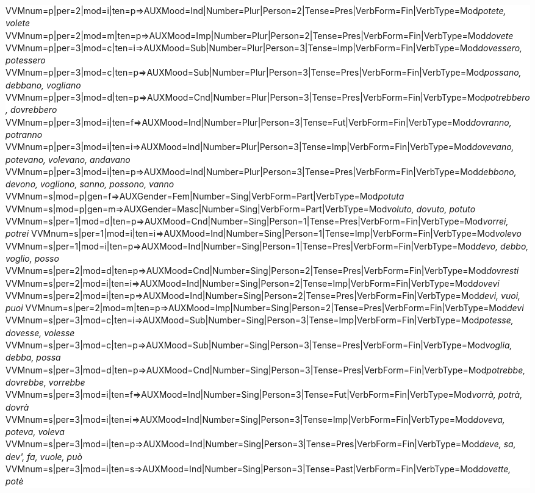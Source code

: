 <tr><td>V</td><td>VM</td><td>num=p|per=2|mod=i|ten=p</td><td>=&gt;</td><td>AUX</td><td>Mood=Ind|Number=Plur|Person=2|Tense=Pres|VerbForm=Fin|VerbType=Mod</td><td><i>potete, volete</i></td></tr>
<tr style="background:lightgray"><td>V</td><td>VM</td><td>num=p|per=2|mod=m|ten=p</td><td>=&gt;</td><td>AUX</td><td>Mood=Imp|Number=Plur|Person=2|Tense=Pres|VerbForm=Fin|VerbType=Mod</td><td><i>dovete</i></td></tr>
<tr><td>V</td><td>VM</td><td>num=p|per=3|mod=c|ten=i</td><td>=&gt;</td><td>AUX</td><td>Mood=Sub|Number=Plur|Person=3|Tense=Imp|VerbForm=Fin|VerbType=Mod</td><td><i>dovessero, potessero</i></td></tr>
<tr style="background:lightgray"><td>V</td><td>VM</td><td>num=p|per=3|mod=c|ten=p</td><td>=&gt;</td><td>AUX</td><td>Mood=Sub|Number=Plur|Person=3|Tense=Pres|VerbForm=Fin|VerbType=Mod</td><td><i>possano, debbano, vogliano</i></td></tr>
<tr><td>V</td><td>VM</td><td>num=p|per=3|mod=d|ten=p</td><td>=&gt;</td><td>AUX</td><td>Mood=Cnd|Number=Plur|Person=3|Tense=Pres|VerbForm=Fin|VerbType=Mod</td><td><i>potrebbero, dovrebbero</i></td></tr>
<tr style="background:lightgray"><td>V</td><td>VM</td><td>num=p|per=3|mod=i|ten=f</td><td>=&gt;</td><td>AUX</td><td>Mood=Ind|Number=Plur|Person=3|Tense=Fut|VerbForm=Fin|VerbType=Mod</td><td><i>dovranno, potranno</i></td></tr>
<tr><td>V</td><td>VM</td><td>num=p|per=3|mod=i|ten=i</td><td>=&gt;</td><td>AUX</td><td>Mood=Ind|Number=Plur|Person=3|Tense=Imp|VerbForm=Fin|VerbType=Mod</td><td><i>dovevano, potevano, volevano, andavano</i></td></tr>
<tr style="background:lightgray"><td>V</td><td>VM</td><td>num=p|per=3|mod=i|ten=p</td><td>=&gt;</td><td>AUX</td><td>Mood=Ind|Number=Plur|Person=3|Tense=Pres|VerbForm=Fin|VerbType=Mod</td><td><i>debbono, devono, vogliono, sanno, possono, vanno</i></td></tr>
<tr><td>V</td><td>VM</td><td>num=s|mod=p|gen=f</td><td>=&gt;</td><td>AUX</td><td>Gender=Fem|Number=Sing|VerbForm=Part|VerbType=Mod</td><td><i>potuta</i></td></tr>
<tr style="background:lightgray"><td>V</td><td>VM</td><td>num=s|mod=p|gen=m</td><td>=&gt;</td><td>AUX</td><td>Gender=Masc|Number=Sing|VerbForm=Part|VerbType=Mod</td><td><i>voluto, dovuto, potuto</i></td></tr>
<tr><td>V</td><td>VM</td><td>num=s|per=1|mod=d|ten=p</td><td>=&gt;</td><td>AUX</td><td>Mood=Cnd|Number=Sing|Person=1|Tense=Pres|VerbForm=Fin|VerbType=Mod</td><td><i>vorrei, potrei</i></td></tr>
<tr style="background:lightgray"><td>V</td><td>VM</td><td>num=s|per=1|mod=i|ten=i</td><td>=&gt;</td><td>AUX</td><td>Mood=Ind|Number=Sing|Person=1|Tense=Imp|VerbForm=Fin|VerbType=Mod</td><td><i>volevo</i></td></tr>
<tr><td>V</td><td>VM</td><td>num=s|per=1|mod=i|ten=p</td><td>=&gt;</td><td>AUX</td><td>Mood=Ind|Number=Sing|Person=1|Tense=Pres|VerbForm=Fin|VerbType=Mod</td><td><i>devo, debbo, voglio, posso</i></td></tr>
<tr style="background:lightgray"><td>V</td><td>VM</td><td>num=s|per=2|mod=d|ten=p</td><td>=&gt;</td><td>AUX</td><td>Mood=Cnd|Number=Sing|Person=2|Tense=Pres|VerbForm=Fin|VerbType=Mod</td><td><i>dovresti</i></td></tr>
<tr><td>V</td><td>VM</td><td>num=s|per=2|mod=i|ten=i</td><td>=&gt;</td><td>AUX</td><td>Mood=Ind|Number=Sing|Person=2|Tense=Imp|VerbForm=Fin|VerbType=Mod</td><td><i>dovevi</i></td></tr>
<tr style="background:lightgray"><td>V</td><td>VM</td><td>num=s|per=2|mod=i|ten=p</td><td>=&gt;</td><td>AUX</td><td>Mood=Ind|Number=Sing|Person=2|Tense=Pres|VerbForm=Fin|VerbType=Mod</td><td><i>devi, vuoi, puoi</i></td></tr>
<tr><td>V</td><td>VM</td><td>num=s|per=2|mod=m|ten=p</td><td>=&gt;</td><td>AUX</td><td>Mood=Imp|Number=Sing|Person=2|Tense=Pres|VerbForm=Fin|VerbType=Mod</td><td><i>devi</i></td></tr>
<tr style="background:lightgray"><td>V</td><td>VM</td><td>num=s|per=3|mod=c|ten=i</td><td>=&gt;</td><td>AUX</td><td>Mood=Sub|Number=Sing|Person=3|Tense=Imp|VerbForm=Fin|VerbType=Mod</td><td><i>potesse, dovesse, volesse</i></td></tr>
<tr><td>V</td><td>VM</td><td>num=s|per=3|mod=c|ten=p</td><td>=&gt;</td><td>AUX</td><td>Mood=Sub|Number=Sing|Person=3|Tense=Pres|VerbForm=Fin|VerbType=Mod</td><td><i>voglia, debba, possa</i></td></tr>
<tr style="background:lightgray"><td>V</td><td>VM</td><td>num=s|per=3|mod=d|ten=p</td><td>=&gt;</td><td>AUX</td><td>Mood=Cnd|Number=Sing|Person=3|Tense=Pres|VerbForm=Fin|VerbType=Mod</td><td><i>potrebbe, dovrebbe, vorrebbe</i></td></tr>
<tr><td>V</td><td>VM</td><td>num=s|per=3|mod=i|ten=f</td><td>=&gt;</td><td>AUX</td><td>Mood=Ind|Number=Sing|Person=3|Tense=Fut|VerbForm=Fin|VerbType=Mod</td><td><i>vorrà, potrà, dovrà</i></td></tr>
<tr style="background:lightgray"><td>V</td><td>VM</td><td>num=s|per=3|mod=i|ten=i</td><td>=&gt;</td><td>AUX</td><td>Mood=Ind|Number=Sing|Person=3|Tense=Imp|VerbForm=Fin|VerbType=Mod</td><td><i>doveva, poteva, voleva</i></td></tr>
<tr><td>V</td><td>VM</td><td>num=s|per=3|mod=i|ten=p</td><td>=&gt;</td><td>AUX</td><td>Mood=Ind|Number=Sing|Person=3|Tense=Pres|VerbForm=Fin|VerbType=Mod</td><td><i>deve, sa, dev', fa, vuole, può</i></td></tr>
<tr style="background:lightgray"><td>V</td><td>VM</td><td>num=s|per=3|mod=i|ten=s</td><td>=&gt;</td><td>AUX</td><td>Mood=Ind|Number=Sing|Person=3|Tense=Past|VerbForm=Fin|VerbType=Mod</td><td><i>dovette, potè</i></td></tr>